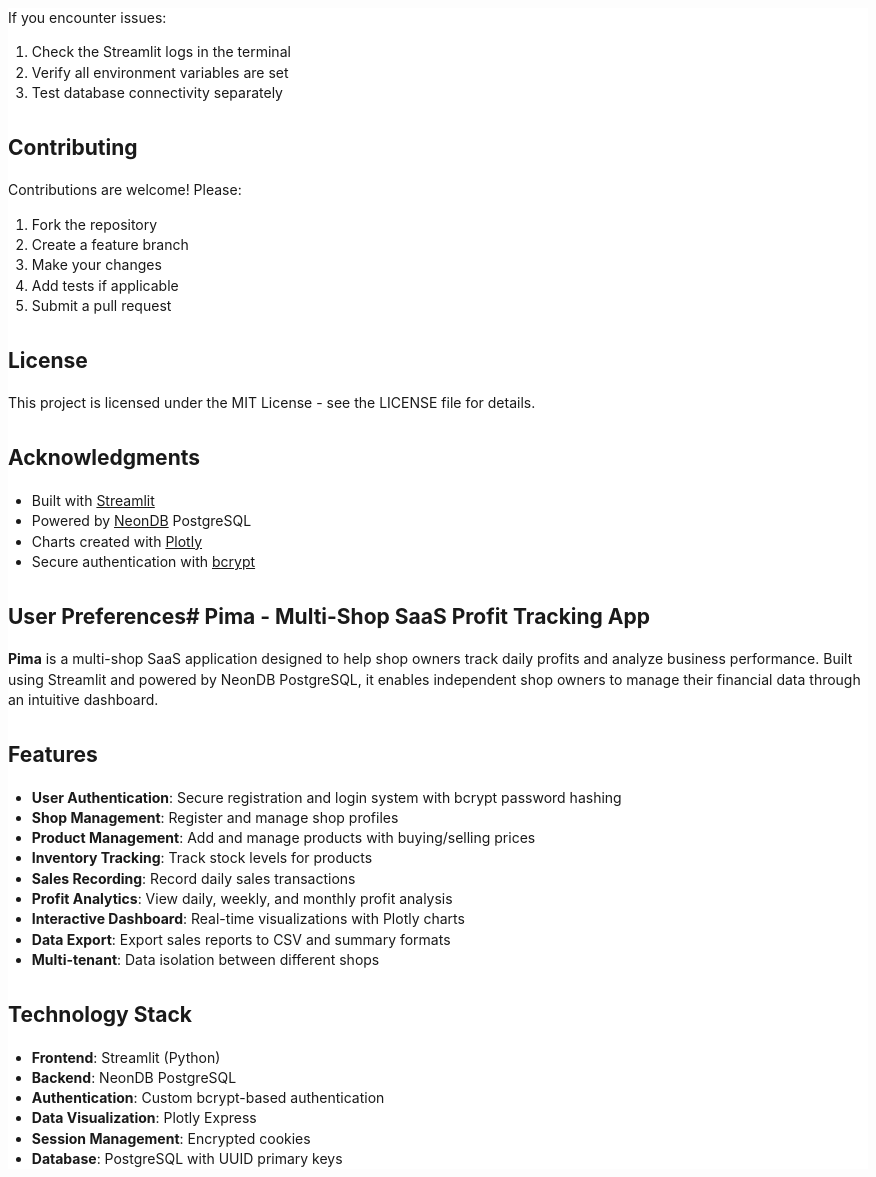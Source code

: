 If you encounter issues:
1. Check the Streamlit logs in the terminal
2. Verify all environment variables are set
3. Test database connectivity separately

## Contributing

Contributions are welcome! Please:
1. Fork the repository
2. Create a feature branch
3. Make your changes
4. Add tests if applicable
5. Submit a pull request

## License

This project is licensed under the MIT License - see the LICENSE file for details.

## Acknowledgments

- Built with [Streamlit](https://streamlit.io/)
- Powered by [NeonDB](https://neon.tech/) PostgreSQL
- Charts created with [Plotly](https://plotly.com/)
- Secure authentication with [bcrypt](https://pypi.org/project/bcrypt/)
## User Preferences# Pima - Multi-Shop SaaS Profit Tracking App

**Pima** is a multi-shop SaaS application designed to help shop owners track daily profits and analyze business performance. Built using Streamlit and powered by NeonDB PostgreSQL, it enables independent shop owners to manage their financial data through an intuitive dashboard.

## Features

- **User Authentication**: Secure registration and login system with bcrypt password hashing
- **Shop Management**: Register and manage shop profiles
- **Product Management**: Add and manage products with buying/selling prices
- **Inventory Tracking**: Track stock levels for products
- **Sales Recording**: Record daily sales transactions
- **Profit Analytics**: View daily, weekly, and monthly profit analysis
- **Interactive Dashboard**: Real-time visualizations with Plotly charts
- **Data Export**: Export sales reports to CSV and summary formats
- **Multi-tenant**: Data isolation between different shops

## Technology Stack

- **Frontend**: Streamlit (Python)
- **Backend**: NeonDB PostgreSQL
- **Authentication**: Custom bcrypt-based authentication
- **Data Visualization**: Plotly Express
- **Session Management**: Encrypted cookies
- **Database**: PostgreSQL with UUID primary keys
